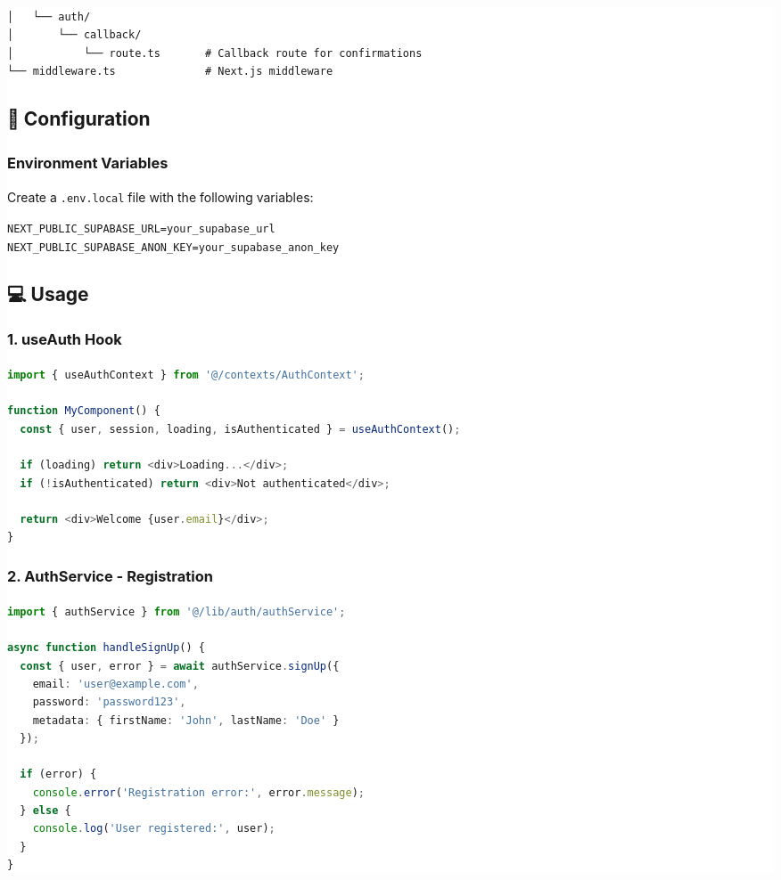 ```
│   └── auth/
│       └── callback/
│           └── route.ts       # Callback route for confirmations
└── middleware.ts              # Next.js middleware
```

## 🔧 Configuration

### Environment Variables

Create a `.env.local` file with the following variables:

```env
NEXT_PUBLIC_SUPABASE_URL=your_supabase_url
NEXT_PUBLIC_SUPABASE_ANON_KEY=your_supabase_anon_key
```

## 💻 Usage

### 1. useAuth Hook

```typescript
import { useAuthContext } from '@/contexts/AuthContext';

function MyComponent() {
  const { user, session, loading, isAuthenticated } = useAuthContext();

  if (loading) return <div>Loading...</div>;
  if (!isAuthenticated) return <div>Not authenticated</div>;

  return <div>Welcome {user.email}</div>;
}
```

### 2. AuthService - Registration

```typescript
import { authService } from '@/lib/auth/authService';

async function handleSignUp() {
  const { user, error } = await authService.signUp({
    email: 'user@example.com',
    password: 'password123',
    metadata: { firstName: 'John', lastName: 'Doe' }
  });

  if (error) {
    console.error('Registration error:', error.message);
  } else {
    console.log('User registered:', user);
  }
}
```
